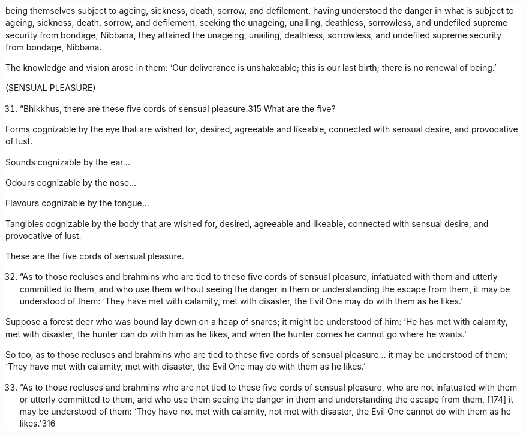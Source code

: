 
being themselves subject to ageing, sickness, death,
sorrow, and defilement, having understood the danger in what
is subject to ageing, sickness, death, sorrow, and defilement,
seeking the unageing, unailing, deathless, sorrowless, and
undefiled supreme security from bondage, Nibbāna, they
attained the unageing, unailing, deathless, sorrowless, and
undefiled supreme security from bondage, Nibbāna.

The knowledge and vision arose in them: ‘Our deliverance
is unshakeable; this is our last birth; there is no renewal of
being.’

(SENSUAL PLEASURE)

31. “Bhikkhus, there are these five cords of sensual
pleasure.315 What are the five?

Forms cognizable by the eye that are wished for, desired,
agreeable and likeable, connected with sensual desire, and
provocative of lust.

Sounds cognizable by the ear…

Odours cognizable by the nose…

Flavours cognizable by the tongue…

Tangibles cognizable by the body that are wished for,
desired, agreeable and likeable, connected with sensual
desire, and provocative of lust.

These are the five cords of sensual pleasure.

32. “As to those recluses and brahmins who are tied to
these five cords of sensual pleasure, infatuated with them and
utterly committed to them, and who use them without seeing
the danger in them or understanding the escape from them,
it may be understood of them: ‘They have met with calamity,
met with disaster, the Evil One may do with them as he likes.’


Suppose a forest deer who was bound lay down on a
heap of snares; it might be understood of him: ‘He has met
with calamity, met with disaster, the hunter can do with him as
he likes, and when the hunter comes he cannot go where he
wants.’

So too, as to those recluses and brahmins who are tied to
these five cords of sensual pleasure… it may be understood
of them: ‘They have met with calamity, met with disaster, the
Evil One may do with them as he likes.’

33. “As to those recluses and brahmins who are not tied
to these five cords of sensual pleasure, who are not infatuated
with them or utterly committed to them, and who use them
seeing the danger in them and understanding the escape
from them, [174] it may be understood of them: ‘They have not
met with calamity, not met with disaster, the Evil One cannot
do with them as he likes.’316
